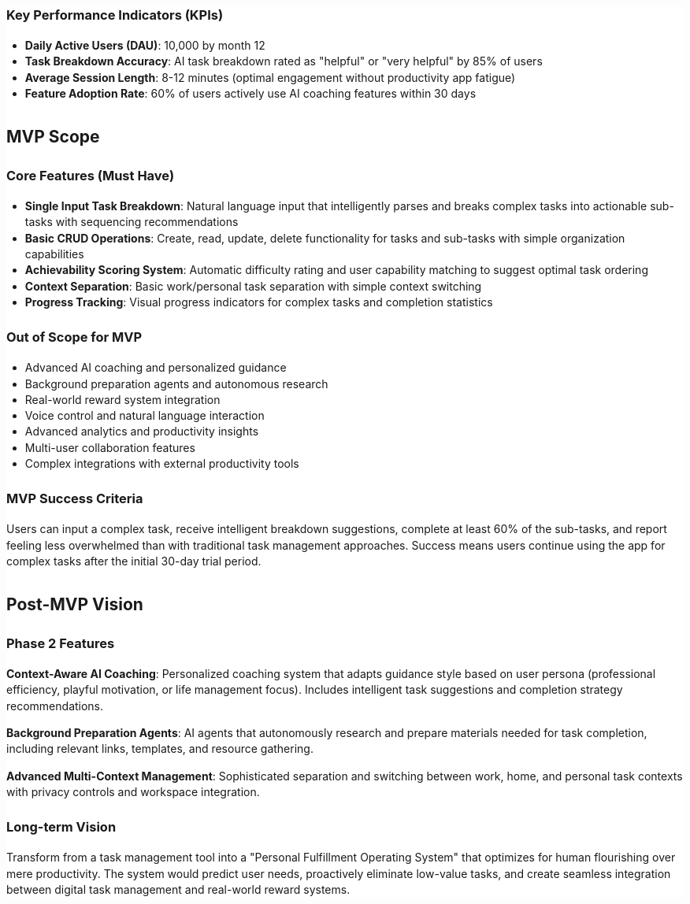 ### Key Performance Indicators (KPIs)
- **Daily Active Users (DAU)**: 10,000 by month 12
- **Task Breakdown Accuracy**: AI task breakdown rated as "helpful" or "very helpful" by 85% of users
- **Average Session Length**: 8-12 minutes (optimal engagement without productivity app fatigue)
- **Feature Adoption Rate**: 60% of users actively use AI coaching features within 30 days

## MVP Scope

### Core Features (Must Have)
- **Single Input Task Breakdown**: Natural language input that intelligently parses and breaks complex tasks into actionable sub-tasks with sequencing recommendations
- **Basic CRUD Operations**: Create, read, update, delete functionality for tasks and sub-tasks with simple organization capabilities
- **Achievability Scoring System**: Automatic difficulty rating and user capability matching to suggest optimal task ordering
- **Context Separation**: Basic work/personal task separation with simple context switching
- **Progress Tracking**: Visual progress indicators for complex tasks and completion statistics

### Out of Scope for MVP
- Advanced AI coaching and personalized guidance
- Background preparation agents and autonomous research
- Real-world reward system integration
- Voice control and natural language interaction
- Advanced analytics and productivity insights
- Multi-user collaboration features
- Complex integrations with external productivity tools

### MVP Success Criteria
Users can input a complex task, receive intelligent breakdown suggestions, complete at least 60% of the sub-tasks, and report feeling less overwhelmed than with traditional task management approaches. Success means users continue using the app for complex tasks after the initial 30-day trial period.

## Post-MVP Vision

### Phase 2 Features
**Context-Aware AI Coaching**: Personalized coaching system that adapts guidance style based on user persona (professional efficiency, playful motivation, or life management focus). Includes intelligent task suggestions and completion strategy recommendations.

**Background Preparation Agents**: AI agents that autonomously research and prepare materials needed for task completion, including relevant links, templates, and resource gathering.

**Advanced Multi-Context Management**: Sophisticated separation and switching between work, home, and personal task contexts with privacy controls and workspace integration.

### Long-term Vision
Transform from a task management tool into a "Personal Fulfillment Operating System" that optimizes for human flourishing over mere productivity. The system would predict user needs, proactively eliminate low-value tasks, and create seamless integration between digital task management and real-world reward systems.
